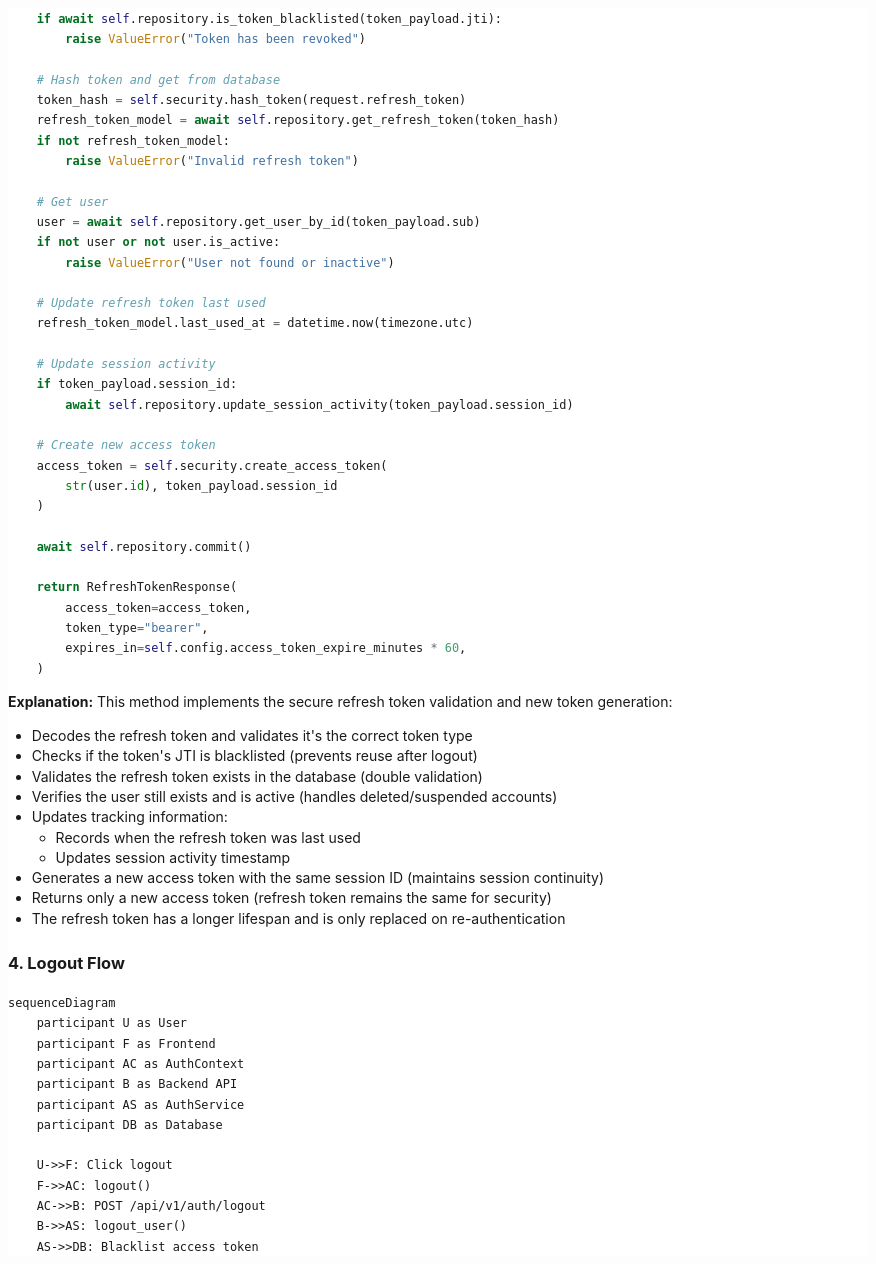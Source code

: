 ```python
    if await self.repository.is_token_blacklisted(token_payload.jti):
        raise ValueError("Token has been revoked")
    
    # Hash token and get from database
    token_hash = self.security.hash_token(request.refresh_token)
    refresh_token_model = await self.repository.get_refresh_token(token_hash)
    if not refresh_token_model:
        raise ValueError("Invalid refresh token")
    
    # Get user
    user = await self.repository.get_user_by_id(token_payload.sub)
    if not user or not user.is_active:
        raise ValueError("User not found or inactive")
    
    # Update refresh token last used
    refresh_token_model.last_used_at = datetime.now(timezone.utc)
    
    # Update session activity
    if token_payload.session_id:
        await self.repository.update_session_activity(token_payload.session_id)
    
    # Create new access token
    access_token = self.security.create_access_token(
        str(user.id), token_payload.session_id
    )
    
    await self.repository.commit()
    
    return RefreshTokenResponse(
        access_token=access_token,
        token_type="bearer",
        expires_in=self.config.access_token_expire_minutes * 60,
    )
```
**Explanation:** This method implements the secure refresh token validation and new token generation:
- Decodes the refresh token and validates it's the correct token type
- Checks if the token's JTI is blacklisted (prevents reuse after logout)
- Validates the refresh token exists in the database (double validation)
- Verifies the user still exists and is active (handles deleted/suspended accounts)
- Updates tracking information:
  - Records when the refresh token was last used
  - Updates session activity timestamp
- Generates a new access token with the same session ID (maintains session continuity)
- Returns only a new access token (refresh token remains the same for security)
- The refresh token has a longer lifespan and is only replaced on re-authentication

### 4. Logout Flow

```mermaid
sequenceDiagram
    participant U as User
    participant F as Frontend
    participant AC as AuthContext
    participant B as Backend API
    participant AS as AuthService
    participant DB as Database
    
    U->>F: Click logout
    F->>AC: logout()
    AC->>B: POST /api/v1/auth/logout
    B->>AS: logout_user()
    AS->>DB: Blacklist access token
```